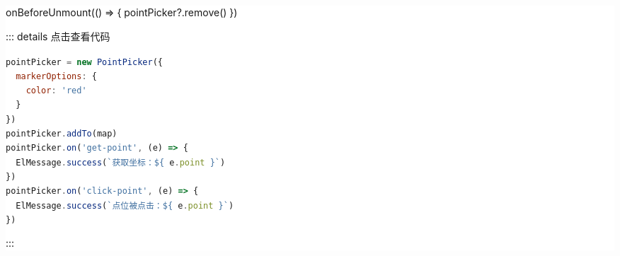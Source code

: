 onBeforeUnmount(() => {
  pointPicker?.remove()
})
</script>


::: details 点击查看代码
```js
pointPicker = new PointPicker({
  markerOptions: {
    color: 'red'
  }
})
pointPicker.addTo(map)
pointPicker.on('get-point', (e) => {
  ElMessage.success(`获取坐标：${ e.point }`)
})
pointPicker.on('click-point', (e) => {
  ElMessage.success(`点位被点击：${ e.point }`)
})
```
:::